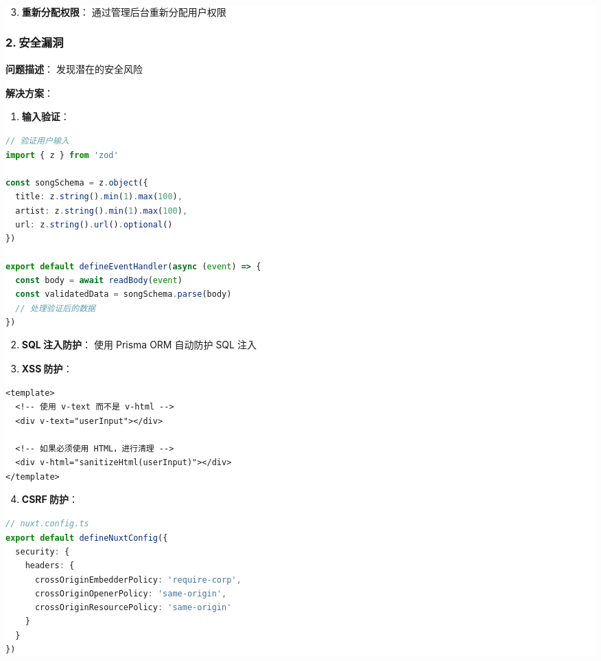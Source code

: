 3. **重新分配权限**：
通过管理后台重新分配用户权限

### 2. 安全漏洞

**问题描述**：
发现潜在的安全风险

**解决方案**：

1. **输入验证**：
```typescript
// 验证用户输入
import { z } from 'zod'

const songSchema = z.object({
  title: z.string().min(1).max(100),
  artist: z.string().min(1).max(100),
  url: z.string().url().optional()
})

export default defineEventHandler(async (event) => {
  const body = await readBody(event)
  const validatedData = songSchema.parse(body)
  // 处理验证后的数据
})
```

2. **SQL 注入防护**：
使用 Prisma ORM 自动防护 SQL 注入

3. **XSS 防护**：
```vue
<template>
  <!-- 使用 v-text 而不是 v-html -->
  <div v-text="userInput"></div>
  
  <!-- 如果必须使用 HTML，进行清理 -->
  <div v-html="sanitizeHtml(userInput)"></div>
</template>
```

4. **CSRF 防护**：
```typescript
// nuxt.config.ts
export default defineNuxtConfig({
  security: {
    headers: {
      crossOriginEmbedderPolicy: 'require-corp',
      crossOriginOpenerPolicy: 'same-origin',
      crossOriginResourcePolicy: 'same-origin'
    }
  }
})
```

